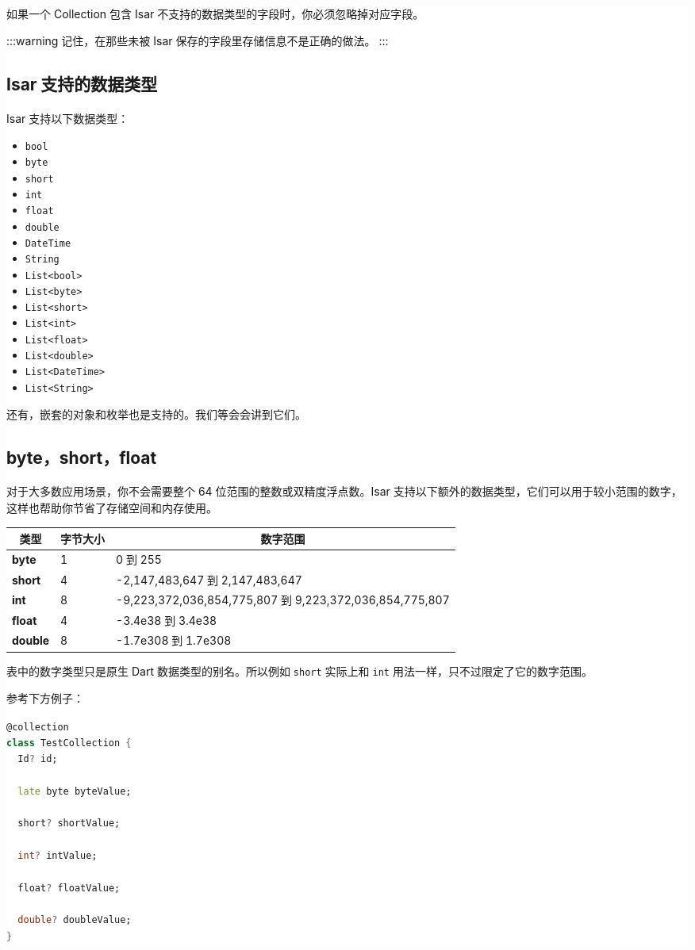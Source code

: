 如果一个 Collection 包含 Isar 不支持的数据类型的字段时，你必须忽略掉对应字段。

:::warning
记住，在那些未被 Isar 保存的字段里存储信息不是正确的做法。
:::

## Isar 支持的数据类型

Isar 支持以下数据类型：

- `bool`
- `byte`
- `short`
- `int`
- `float`
- `double`
- `DateTime`
- `String`
- `List<bool>`
- `List<byte>`
- `List<short>`
- `List<int>`
- `List<float>`
- `List<double>`
- `List<DateTime>`
- `List<String>`

还有，嵌套的对象和枚举也是支持的。我们等会会讲到它们。

## byte，short，float

对于大多数应用场景，你不会需要整个 64 位范围的整数或双精度浮点数。Isar 支持以下额外的数据类型，它们可以用于较小范围的数字，这样也帮助你节省了存储空间和内存使用。

| 类型       | 字节大小 | 数字范围                                                |
| ---------- | -------- | ------------------------------------------------------- |
| **byte**   | 1        | 0 到 255                                                |
| **short**  | 4        | -2,147,483,647 到 2,147,483,647                         |
| **int**    | 8        | -9,223,372,036,854,775,807 到 9,223,372,036,854,775,807 |
| **float**  | 4        | -3.4e38 到 3.4e38                                       |
| **double** | 8        | -1.7e308 到 1.7e308                                     |

表中的数字类型只是原生 Dart 数据类型的别名。所以例如 `short` 实际上和 `int` 用法一样，只不过限定了它的数字范围。

参考下方例子：

```dart
@collection
class TestCollection {
  Id? id;

  late byte byteValue;

  short? shortValue;

  int? intValue;

  float? floatValue;

  double? doubleValue;
}
```
